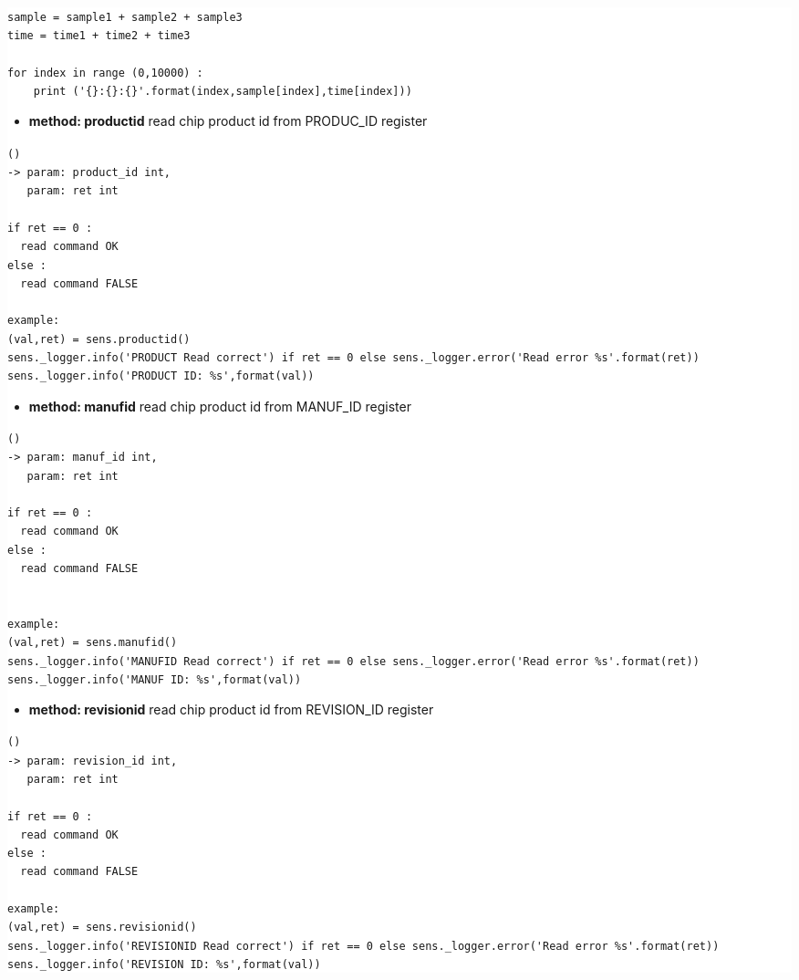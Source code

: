 ```python3
sample = sample1 + sample2 + sample3
time = time1 + time2 + time3

for index in range (0,10000) :
	print ('{}:{}:{}'.format(index,sample[index],time[index]))
```

* **method: productid**
read chip product id from PRODUC_ID register
```python3
()
-> param: product_id int,
   param: ret int
   
if ret == 0 :
  read command OK
else :
  read command FALSE

example:
(val,ret) = sens.productid()
sens._logger.info('PRODUCT Read correct') if ret == 0 else sens._logger.error('Read error %s'.format(ret))
sens._logger.info('PRODUCT ID: %s',format(val))
```

* **method: manufid**
read chip product id from MANUF_ID register
```python3
()
-> param: manuf_id int,
   param: ret int
   
if ret == 0 :
  read command OK
else :
  read command FALSE
  

example:
(val,ret) = sens.manufid()
sens._logger.info('MANUFID Read correct') if ret == 0 else sens._logger.error('Read error %s'.format(ret))
sens._logger.info('MANUF ID: %s',format(val))
```

* **method: revisionid**
read chip product id from REVISION_ID register
```python3
()
-> param: revision_id int,
   param: ret int
   
if ret == 0 :
  read command OK
else :
  read command FALSE

example:
(val,ret) = sens.revisionid()
sens._logger.info('REVISIONID Read correct') if ret == 0 else sens._logger.error('Read error %s'.format(ret))
sens._logger.info('REVISION ID: %s',format(val))
```
